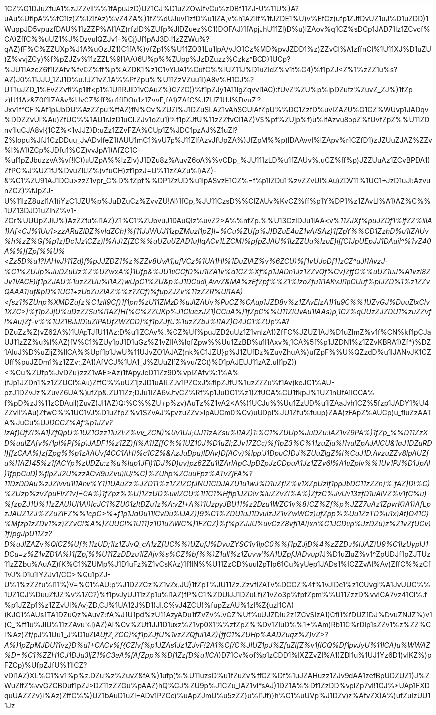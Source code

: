 1CZ%G1DJuZfuA1%zJZZvil%%1fApuJzD)UZ1CJ%D1uZZOvJfvCu%zDBf11ZJ-U%11U%)A?uAu%UflpA%%fC1lz)Z%1ZlfAz)%vZ4ZA%)1fZ%dUJuvl1zfD%u1lZA,v%h1AZllf%1fJZDE1%U)v%EfCz)ufp1ZJfDvUZ1uJ%D1uZDD)1WuppJD5vpuzfDAU%11zZZP%Al1AZ)rfzlD%ZUfp%JlDZuez%C1)DOFAJ)1fApjJhU11Zl)D%u)lZAov%q1CZ%sDCp1JAD71lz1ZCvcf%CA)ZffC%%uUZ1%J%DzvulQZJv1-%Cj)Jf1pAJ3D:!1zZZWu%?qAZ)fF%C%ZZUXp%J1A%uOzJZ1)C1fA%)vfZp1%%U11ZQ31Lu1lpA/vJO1Cz%MD%pvJZDD1%z)ZZvCl%A1zffnCl%1U11XJ%D1uZU)Z%vvjZCy)%f%pZJZv%11zZZL%9l1AA)6U%p%%ZUpp%JzDZuzz%Czkz^BCD)1UCp?%JU11AzcZ6f1lZAtv%fvCZ%ff%p%AZDK1%z1C1vYlJA1%CufC%%lUZ11J%D1uZldZ%v1t%C4)%f1pZJ<Z%1%zZZ1u%s?AZ)J0%11JJU_1ZJ1D%u.lUZ1vZ.1A%%PfZpu%%U11ZzVZuu1l)A8v%H1CJ%?UT1uJZD_1%EvZZvfl%p1llf<p1%1Ul1RJlD1vCAuZ%)C7ZC))%f1pZJy1A11lgZqvvl1AC):fUvZ%ZU%p%lpDZufz%ZuvZ_ZJ%)1fZp z)U11Az&Z0f1lZA&v%UvCZ%ff%u1flDOu1z1ZvvE,fA1)ZAfC%JZUZ1UJ%DvuZ.?Jxv1f^CF%Af1plJbDU%AzZZpu%ffAZ)fN%Cv%ZUZl%J1DZuSLAZ1vAhSCUlAfZpU%%DC1ZzfD%uvlZAZU%G1CZ%WUvp1JADqv%DDZZvUl%Au)ZfUC%%1AU1rJzD1uCl.ZJv1oZu1)%f1pZJfU%11zZZfvCl1AZ)VS%pf%ZUjp%f)u%lfAzvu8ppZ%fUvfZpZ%%U11ZDnv1luCJA8vl{1CZ%<1vJJZ)D:uZz1ZZvFZA%CUp1Z%JDC1pzAJ%Z1uZl?Z%lopu%JfJ1CzDDuu_JvADvlfeZ1)AUU1mC1%vU7p%J11ZlfAzvJfUpZA%)JfZpM%%p)lDAAvvl%lZApv%r1CZfD1)zJZUuZJAZ%ZZv%l%A1)ZCp%JDfu1%CZ)vvJpA1)AfZC1C-%uf1pZJbuzzvA%vf!lC))uUZpA%%lzZlv)J1DZu8z%AuvZ6oA%%vCDp_%JU111zLD%u1fZAUv%.uCZ%ff%p)JZZUuAz1ZCvBPDA1)ZfPC%J%UZ1fJ%DvuZlUZ%)vfuCH)zf1pzJ=U%11zZAZu%l)AZ)-&%C1%ZU91AJ1DCu>zzZ1vpr_C%D%fZpf%%DP1ZzUD%u1lpASvzE1CZ%=f%p1lZDu1%zvZZvUl%Au)ZDV11%1UC1+JzD1uJl:AzvunZCZ)%fJpZJ-U%11lzZ8uzl1A1)iYzC1JZU%p%JuDZuCz%ZvvZU!Al)1fCp,%JU11CzsD%%ClZAUv%KvCZ%ff%p1Y%DP1%z1ZAvLl%A1)AZ%C%%1UZ13DJD1uZlhZ%v1-ZCr%UUUpZJiU%)AzZZfu%l1AZ)Z1%C1%ZUbvuJ1DAuQlz%uvZ2>A%%nfZp.%%U13CzIDJu1lAA<v%*11ZJXf%puJZDf1%lfZZ%illA1)Af<CJ%1Uu1>zzARuZlDZ%vldZCh)%f11JJWUJ11zpZMuzl1pZ)l=%Cu%ZUfp%J)DZuE4uZ1vA/SAz)1fZpY%%CD1ZzhD%u1lZAUv%h%zZ%Gf%p1z)Dc1Jz1CZz)l%AJ)ZfZC%%uUZuUZAD1u)lqACv1LZCM)%pfpZJAU%1lzZZUu%lzuE)iffC1JpUEpJJ1DAuil^%1vZ40A%%)fZpf%%U%<Zz5D%u1?)AHvJ}11Zd)f%pJJZDZ1%z%ZZv8UvA1)ufVCz%1UA1Hl%1DuZlAZ%v%6ZCU)%f1vUJoDf11zCZ^uJl1AvzJ-%C1%ZUJp%JuDZuUz%Z%UZwxA%)1Ufp&%JU1uCCfD%u1lZA1v%a1CZ%Xf%p1JADn1Jz1ZZvQf%Cv)ZffC%%uUZ1uJ%A1vzl8ZJv1VACE)lf1pZJAU%1uzZZUu%l1AZ)wUpC1%ZU&p%J1DCudl,AvvZ&MA%zEfZpf%%Z1%lzoZfu1l1AKvJi1pCUuf%plJZD%1%z1ZZvQAAA1)uf&pD%1UC1+zUpZuZlAZ%%z?ZCf)%fupZJZv%11zZZR%Ul1AA)<fsz1%ZUnp%XMDZufz%C1zlI9Cf)1f1pn%zU11ZMzD%uJlZAUv%PuCZ%CAup1JZD8v%z1ZAvElzA1)1u9C%%1UZvGJ%DuuZlxClv1XZC>)%f1pZJjU%uDzZZSu%l1AZ)H(%C%ZZUKp%J1CluczJZ1)CCuA%)1fZpC%%U11ZlUvAu1lAAs)p,1CZ%qUUzZJZDU1%zuZZvfl%Au)Zf-v%%1UZ1BJJD1uZlPAUfZWZCD)%f1pZJfU%1uzZZbJ%l1AZ)G4JC1%ZU*p%A?DZuZz%Z)vZ62A%)1UApTJfU11Az:D%u1lZCAv%.%CZ%Uf%puJZD2uUz1Z1vnlzA1)ZfFC%JZUZ1AJ%D1uZlmZ%v1f%CN%kf1pCJaUJ11zZZ%u%l%AZ)fV%C1%ZUy1pJ1D1uGz%Z1vZIIA%lqfZpw%%Uu1ZzBD%u1l1Axv%,1CA%5f%p1JZDN1%z1ZZvKBRA1)Zf*)%DZ1AluJ%D%uZljZ%llCA%%Upf1p1JwU%11UJvZO1AJAZ)nk%C1JZU}p%J1ZUfDz%ZuvZhuA%)ufZpF%%U%QZzdD%u1lJANvJK1CZUff%puJZDm1%z1ZZv:,ZA1)AfVCJ%1UA1_J%ZUuZlfZ%vu/ZCt)%D1pAJEUJ11zAZ.ull1pZ))<%Cu%ZUfp%JvDZu}zzZ1vAE>Az)1fApyJcD11Zz9D%vplZAfv%:1%A%(fJp1JZDn1%z1ZZUCl%Au)ZffC%%uUZ1jzJD1uAlLZJv1PZCxJ%flpZJfU%1uzZZZu%f1Av)keJC1%AU-pzJ1DZvJz%ZuvZ6UA%)ufZp&.ZU11Zz;DJu1lZA6vJtvCZ%Rf%p1JuDG1%z1)ZfUCA%CU1fkpJ%1UZ1nUfA1lCCA% f%pD%zJ%11zCDAull)ZuvZ)Jl1AZ)Q:%C%%ZU+p%zv)AuTz%Z1vA2<A%)1UCJu%%Uu1ZzUD%u1lZAaJvh1CZ%5fzp1JADY1%U4ZZvIl%Au)ZfwC%%1UC1VJ%D1uZfpZ%v1SZvAJ%pvzuZZv>lpAUCm0%Cv)uUDpl%JU1Zfu%fuup}ZAA)zFApZ%AUCp)u_fluZzAATA%JuCu%U*JDCCZ%Af%p1JZv?lzAf)UfZl%A1)ZfQpU%1UZ1Ozz11uZl:Z%vv_ZCN)%Uv1UJ;UJ11zAZsu%l1AZ)1:%C1%ZUUp%JuDZu:lAZ1vZ9PA%)1fZp_%%D11ZzXD%uulZAfv%/1pl%Pf%p1JADF1%z1ZZ)fl%A1)ZffC%%1UZ10J%D1uZl;ZJv17ZCc)%f1pZ3%C%11zuZju%l1vulZpAJAlCU&1aJ1DZuRDl)ffzCAA%)zfZpg%%p1zAAUvf4CC1AH)%c1CZ%&AzJuDpu)lDAv)DfACv)%lpplJ1DpuC)DJ%ZUuZlgZ%l%CuJ1D.AvzuZZv8lpAUZfu%l1AZ)45%z1fACYp%zUDZu:z%u%Iup1JFl)1DJ%D)uv)pz6ZZu1lZArlApCJpDZpJzCDpuA1Jz1ZZv6l%A1uZplv%%1Uv1PJ%D1JpAl)1fppCuD)%flpZJ2U%zzACvl9uZvu)lU/%C)%ZUhp%ZCuuFpz%ATvZjFA%?11DzDDAu%zJZlvvu1l1Anv%Y1)1UAuZz%JZD11%z1ZZlZCfJNU1CDJAZU1u1wJ%D1uZf!Z%v1XZpUzlf1ppJbDC11zZZn)%.fAZ)D!%C)%ZUzp%zvZpuFlrZ1v)=GA%)1fZpz%%U)1ZzUD%uvlZCU%1!1C1%Hflp1JZD!v%luZZvZl%A%)ZfzC%JvUv13zfD1uAlVZ%v1fC%u)%fzpZJ1U%11zZAU)Ul1A))IcJC1%ZU01zltDZu1z%A:vZ!+A%)1UzpyJBU11%z2Dzu1WZC1v%8)CZ%Zf%p%JZZ7uAz1ZpvrK)A1)AfLpzJAUZ1ZJ%ZZuZlFZ%%1cpC>%+f1p1JaDu11lCvDu%lJAZ))9%C1%ZDU1uJ1DvuizJZ1vZwWCz)ufZpp%%Uu1ZzTD%u1x)At)O41C)%Mfzp1zZDv1%z)ZZvCl%A%)ZUUCl%1U11}z1D1uZlWC%)1FZCZ)%f%pZJJU%uvCzZ8vfl1Al)xn%C1JCDup%JzDZu)z%Z1vZfUCv)1f)pgJpU11Zz?D%uJlZAZv%QlCZ%Uf%11zUD;1lz1ZJvQ_cA1zZfUC%%)UZufJ%DvuZYSC1v1IpC0%%f1pZJjD%4%zZZDu%lJAZ)U9%C1lzUyplJ1DCu=z%Z1vZD1A%)1fZpf%%U11ZzDDzu1lZAjv%s%CZ%bf%%)Z1ull%z1Zuvwl%A1UZpfJADvup1*J%D1uZluZ%v1^ZpUDJf1pZJTUz11zZZbu%AuAZ)fK%C1%ZUMp%J1D1uFz%Z1vCsKAz)1f1lN%%U11ZzCD%uulZpTlp61Cu%yUep1JADs1%fCZZvAl%Av)ZffC%%zCf1VJ%D1u1lYZJv1/CC>%Qu1pZJ-U%1%zZZfu%l11%)V=%C1%AU:p%J1DZZCz%Z1vZx.JU)1fZpT%JU11Zz.ZzvflZATv%DCCZ%4f%1vJlDe1%z1CUvgl%A1JvUUC%%1UZ1CJ%DuuZfJZ%v%1ZC?)%f1pvJyUJ11zZp1u%l1AZ)fP%C1%ZDUlJJ1DZuLf)Z1vZo3p%fpfZpm%%U11ZzzD%vv!CA7vz41Cl%.f%p1JZZp1%z1ZZvUl%Av)ZD,CJ%1UA12J%D1)Jl.C%vJ4ZCU)%fupZzAU%1zl%Z{uzl1CA)(KJC1%AUs1TA1DZuQz%AuvZ:fA%J1U1pd%zU11AzyADu1fZvZv%.vCZ%Uf%uUJZDIu2z1ZCvSlzA1)Cfi1%fDUZ1DJ%DvuZNJZ%)v1)C_%ff1u%JIU%11zZAvu%l)AZ)AI%Cv%ZUt1JJ1D1uxz%Z1vp0X1%%zfZpZ%%Dv1ZluD%%1+%Am)Rb11C%rDlp1sZZv1%z%ZZ%Cl%Az)Zf/pJ%1Uu1_J%D1uZl*AUfZ,ZCC)%f1pZJfU%1vzZZQful1AZ){ffC1%ZUHp%AADZuqz%Z)vZ>?A%)1pZpMJDU11vz}D%u1+CACv%f{CZlvf%p1JZAs1Jz1ZJvF!2A1%Cf/C%JIUZ1pJ%ZfuZlfZ%v1flCQ%Df1pvJyU%11lCA)u%WWAZ%D=%C1%ZZH1CJ1DJu3ljZ1%C3eA%fAfZpp%%Df1ZzfD%u1lCA*)D71Cv%of%p1zCDD1%lXZZvZl%A1)ZDI1u%1UJ1Yz6D1)vlKZ%)pFZCp)%UfpZJfU%11lCZ?vDl1AZ)XL%C1%v1%p%z.DZu%z%ZuvZ&fA%)1ufp(%%U11uzsD%u1fZuZv%ffCZ%Df%1uJZAHuzz1ZJv9dAA1zefBpUDZUZ1)J%ZWuZlfZ%vvGZCBDuf1pZJ>DZ11zZZGu%pAAZ)hQ%CJ%ZU9p%J1CZu_lAZ1vl*sAJ)1DZ1A%%Df1ZzDD%vplZp7vl!1CJ%*UAp1FXDquUAZZZv)l%Az)ZffC%%)UZ1bAuD1uZl=ADv1PZCe)%uApZJmU%u5zZZ}u%l1Jf)}h%C1%uUVp%J1DZv)z%AfvZX)A%)ufZuIzUU11Jz